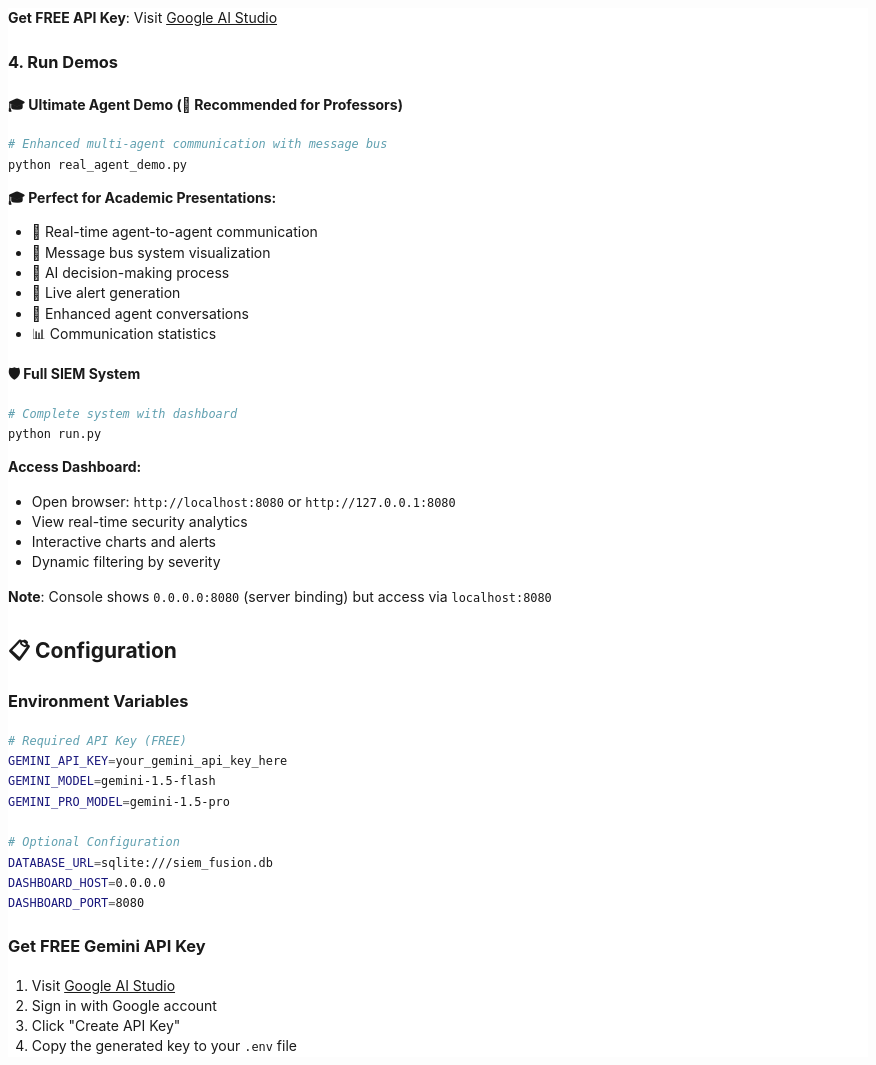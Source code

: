 **Get FREE API Key**: Visit [Google AI Studio](https://makersuite.google.com/app/apikey)

### 4. Run Demos

#### 🎓 Ultimate Agent Demo (🥇 Recommended for Professors)
```bash
# Enhanced multi-agent communication with message bus
python real_agent_demo.py
```

**🎓 Perfect for Academic Presentations:**
- 🤖 Real-time agent-to-agent communication
- 📡 Message bus system visualization
- 🧠 AI decision-making process
- 🚨 Live alert generation
- 💬 Enhanced agent conversations
- 📊 Communication statistics

#### 🛡️ Full SIEM System
```bash
# Complete system with dashboard
python run.py
```

**Access Dashboard:**
- Open browser: `http://localhost:8080` or `http://127.0.0.1:8080`
- View real-time security analytics
- Interactive charts and alerts
- Dynamic filtering by severity

**Note**: Console shows `0.0.0.0:8080` (server binding) but access via `localhost:8080`

## 📋 Configuration

### Environment Variables

```bash
# Required API Key (FREE)
GEMINI_API_KEY=your_gemini_api_key_here
GEMINI_MODEL=gemini-1.5-flash
GEMINI_PRO_MODEL=gemini-1.5-pro

# Optional Configuration
DATABASE_URL=sqlite:///siem_fusion.db
DASHBOARD_HOST=0.0.0.0
DASHBOARD_PORT=8080
```

### Get FREE Gemini API Key
1. Visit [Google AI Studio](https://makersuite.google.com/app/apikey)
2. Sign in with Google account
3. Click "Create API Key"
4. Copy the generated key to your `.env` file
